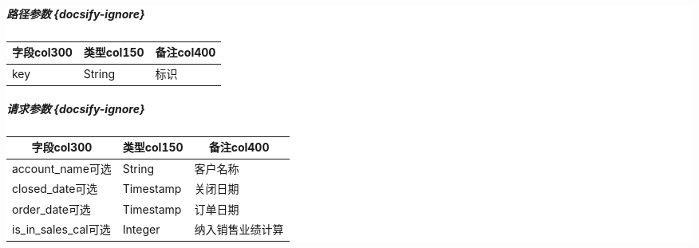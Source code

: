 ##### 路径参数 {docsify-ignore}
|字段col300|类型col150|备注col400|
|---|---|----|
|key|String|标识|



##### 请求参数 {docsify-ignore}
|字段col300|类型col150|备注col400|
|---|---|----|
|<el-row justify="space-between"><el-col :span="20">account_name</el-col><el-col :span="4" style="text-align:right"><el-text size="small" type="success">可选</el-text></el-col> </el-row>|String|客户名称|
|<el-row justify="space-between"><el-col :span="20">closed_date</el-col><el-col :span="4" style="text-align:right"><el-text size="small" type="success">可选</el-text></el-col> </el-row>|Timestamp|关闭日期|
|<el-row justify="space-between"><el-col :span="20">order_date</el-col><el-col :span="4" style="text-align:right"><el-text size="small" type="success">可选</el-text></el-col> </el-row>|Timestamp|订单日期|
|<el-row justify="space-between"><el-col :span="20">is_in_sales_cal</el-col><el-col :span="4" style="text-align:right"><el-text size="small" type="success">可选</el-text></el-col> </el-row>|Integer|纳入销售业绩计算|
